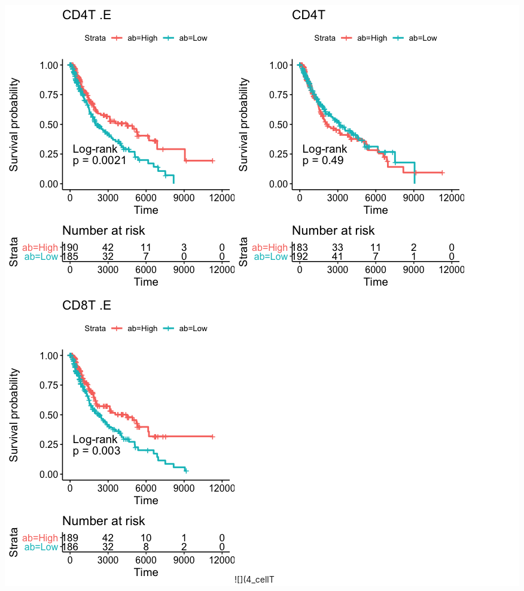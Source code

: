![](4_cellType_asso_files/figure-html/SKCM_survival_plot-1.png)![](4_cellType_asso_files/figure-html/SKCM_survival_plot-2.png)![](4_cellType_asso_files/figure-html/SKCM_survival_plot-3.png)![](4_cellT
